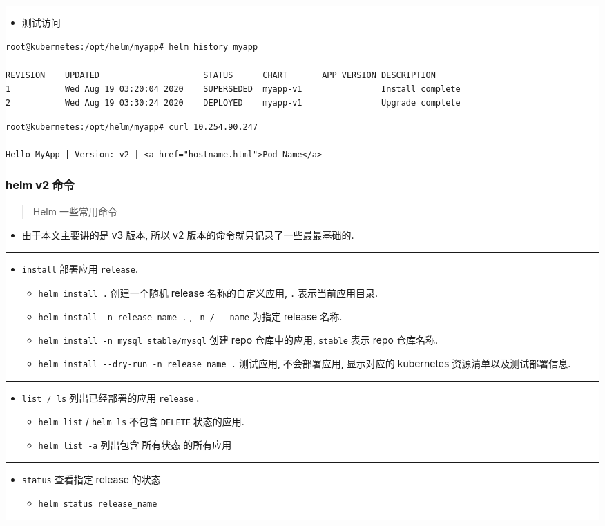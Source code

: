 

---

* 测试访问


```shell
root@kubernetes:/opt/helm/myapp# helm history myapp

REVISION	UPDATED                 	STATUS    	CHART   	APP VERSION	DESCRIPTION
1       	Wed Aug 19 03:20:04 2020	SUPERSEDED	myapp-v1	           	Install complete
2       	Wed Aug 19 03:30:24 2020	DEPLOYED  	myapp-v1	           	Upgrade complete

```


```shell
root@kubernetes:/opt/helm/myapp# curl 10.254.90.247

Hello MyApp | Version: v2 | <a href="hostname.html">Pod Name</a>
```



### helm v2 命令


> Helm 一些常用命令


* 由于本文主要讲的是 v3 版本, 所以 v2 版本的命令就只记录了一些最最基础的.

---


* `install` 部署应用 `release`.

  * `helm install .` 创建一个随机 release 名称的自定义应用,  `.` 表示当前应用目录.

  * `helm install -n release_name .`  , `-n / --name` 为指定 release 名称.

  * `helm install -n mysql stable/mysql` 创建 repo 仓库中的应用,  `stable` 表示 repo 仓库名称.

  * `helm install --dry-run -n release_name .`  测试应用, 不会部署应用, 显示对应的 kubernetes 资源清单以及测试部署信息.

---

* `list / ls` 列出已经部署的应用 `release` .
  
  * `helm list` / `helm ls` 不包含 `DELETE` 状态的应用.

  * `helm list -a` 列出包含 所有状态 的所有应用

---

* `status` 查看指定 release 的状态

  * `helm status release_name`



---

